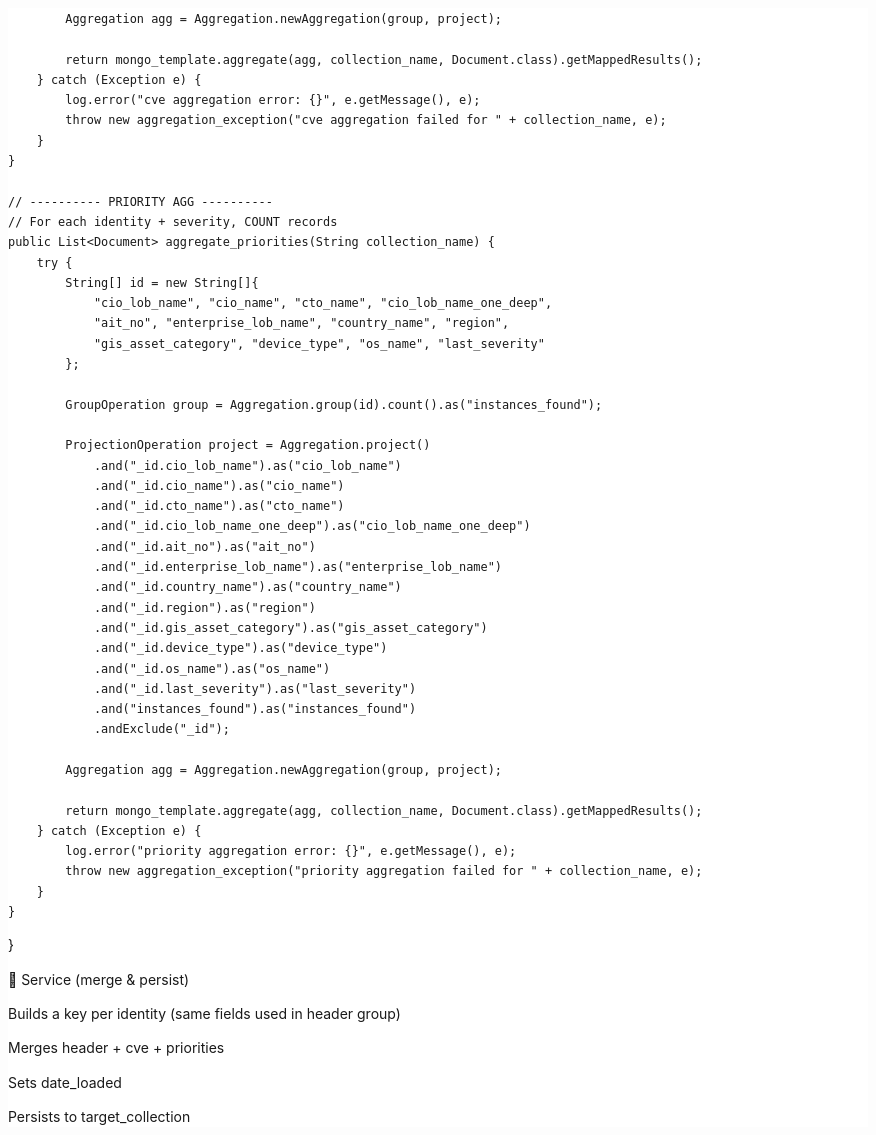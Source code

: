             Aggregation agg = Aggregation.newAggregation(group, project);

            return mongo_template.aggregate(agg, collection_name, Document.class).getMappedResults();
        } catch (Exception e) {
            log.error("cve aggregation error: {}", e.getMessage(), e);
            throw new aggregation_exception("cve aggregation failed for " + collection_name, e);
        }
    }

    // ---------- PRIORITY AGG ----------
    // For each identity + severity, COUNT records
    public List<Document> aggregate_priorities(String collection_name) {
        try {
            String[] id = new String[]{
                "cio_lob_name", "cio_name", "cto_name", "cio_lob_name_one_deep",
                "ait_no", "enterprise_lob_name", "country_name", "region",
                "gis_asset_category", "device_type", "os_name", "last_severity"
            };

            GroupOperation group = Aggregation.group(id).count().as("instances_found");

            ProjectionOperation project = Aggregation.project()
                .and("_id.cio_lob_name").as("cio_lob_name")
                .and("_id.cio_name").as("cio_name")
                .and("_id.cto_name").as("cto_name")
                .and("_id.cio_lob_name_one_deep").as("cio_lob_name_one_deep")
                .and("_id.ait_no").as("ait_no")
                .and("_id.enterprise_lob_name").as("enterprise_lob_name")
                .and("_id.country_name").as("country_name")
                .and("_id.region").as("region")
                .and("_id.gis_asset_category").as("gis_asset_category")
                .and("_id.device_type").as("device_type")
                .and("_id.os_name").as("os_name")
                .and("_id.last_severity").as("last_severity")
                .and("instances_found").as("instances_found")
                .andExclude("_id");

            Aggregation agg = Aggregation.newAggregation(group, project);

            return mongo_template.aggregate(agg, collection_name, Document.class).getMappedResults();
        } catch (Exception e) {
            log.error("priority aggregation error: {}", e.getMessage(), e);
            throw new aggregation_exception("priority aggregation failed for " + collection_name, e);
        }
    }
}

🧠 Service (merge & persist)

Builds a key per identity (same fields used in header group)

Merges header + cve + priorities

Sets date_loaded

Persists to target_collection
